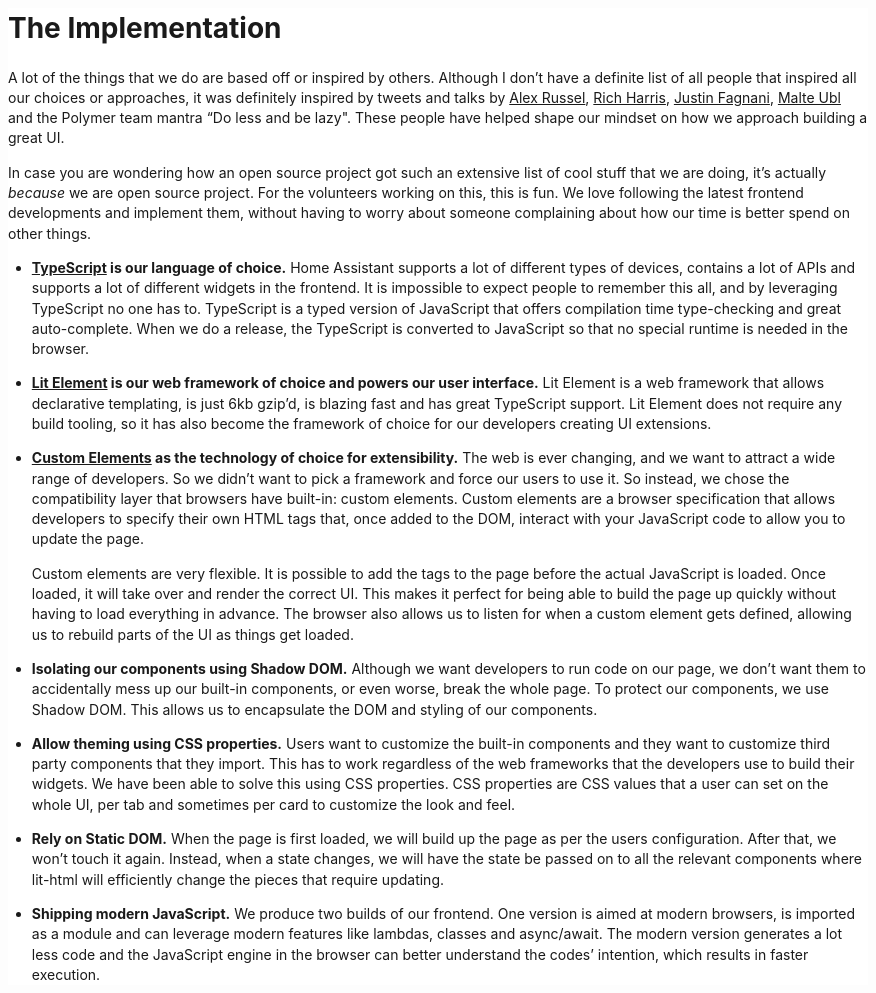 # The Implementation

A lot of the things that we do are based off or inspired by others. Although I don’t have a definite list of all people that inspired all our choices or approaches, it was definitely inspired by tweets and talks by [Alex Russel](https://twitter.com/slightlylate), [Rich Harris](https://twitter.com/Rich_Harris), [Justin Fagnani](https://twitter.com/justinfagnani), [Malte Ubl](https://twitter.com/cramforce) and the Polymer team mantra “Do less and be lazy". These people have helped shape our mindset on how we approach building a great UI.

In case you are wondering how an open source project got such an extensive list of cool stuff that we are doing, it’s actually _because_ we are open source project. For the volunteers working on this, this is fun. We love following the latest frontend developments and implement them, without having to worry about someone complaining about how our time is better spend on other things.

* **[TypeScript](https://www.typescriptlang.org/) is our language of choice.** Home Assistant supports a lot of different types of devices, contains a lot of APIs and supports a lot of different widgets in the frontend. It is impossible to expect people to remember this all, and by leveraging TypeScript no one has to. TypeScript is a typed version of JavaScript that offers compilation time type-checking and great auto-complete. When we do a release, the TypeScript is converted to JavaScript so that no special runtime is needed in the browser.
* **[Lit Element](https://lit-element.polymer-project.org/) is our web framework of choice and powers our user interface.** Lit Element is a web framework that allows declarative templating, is just 6kb gzip’d, is blazing fast and has great TypeScript support. Lit Element does not require any build tooling, so it has also become the framework of choice for our developers creating UI extensions.
* **[Custom Elements](https://developer.mozilla.org/en-US/docs/Web/Web_Components/Using_custom_elements) as the technology of choice for extensibility.** The web is ever changing, and we want to attract a wide range of developers. So we didn’t want to pick a framework and force our users to use it. So instead, we chose the compatibility layer that browsers have built-in: custom elements. Custom elements are a browser specification that allows developers to specify their own HTML tags that, once added to the DOM, interact with your JavaScript code to allow you to update the page.

  Custom elements are very flexible. It is possible to add the tags to the page before the actual JavaScript is loaded. Once loaded, it will take over and render the correct UI. This makes it perfect for being able to build the page up quickly without having to load everything in advance. The browser also allows us to listen for when a custom element gets defined, allowing us to rebuild parts of the UI as things get loaded.
* **Isolating our components using Shadow DOM.** Although we want developers to run code on our page, we don’t want them to accidentally mess up our built-in components, or even worse, break the whole page. To protect our components, we use Shadow DOM. This allows us to encapsulate the DOM and styling of our components.
* **Allow theming using CSS properties.** Users want to customize the built-in components and they want to customize third party components that they import. This has to work regardless of the web frameworks that the developers use to build their widgets. We have been able to solve this using CSS properties. CSS properties are CSS values that a user can set on the whole UI, per tab and sometimes per card to customize the look and feel.
* **Rely on Static DOM.** When the page is first loaded, we will build up the page as per the users configuration. After that, we won’t touch it again. Instead, when a state changes, we will have the state be passed on to all the relevant components where lit-html will efficiently change the pieces that require updating.
* **Shipping modern JavaScript.** We produce two builds of our frontend. One version is aimed at modern browsers, is imported as a module and can leverage modern features like lambdas, classes and async/await. The modern version generates a lot less code and the JavaScript engine in the browser can better understand the codes’ intention, which results in faster execution.
